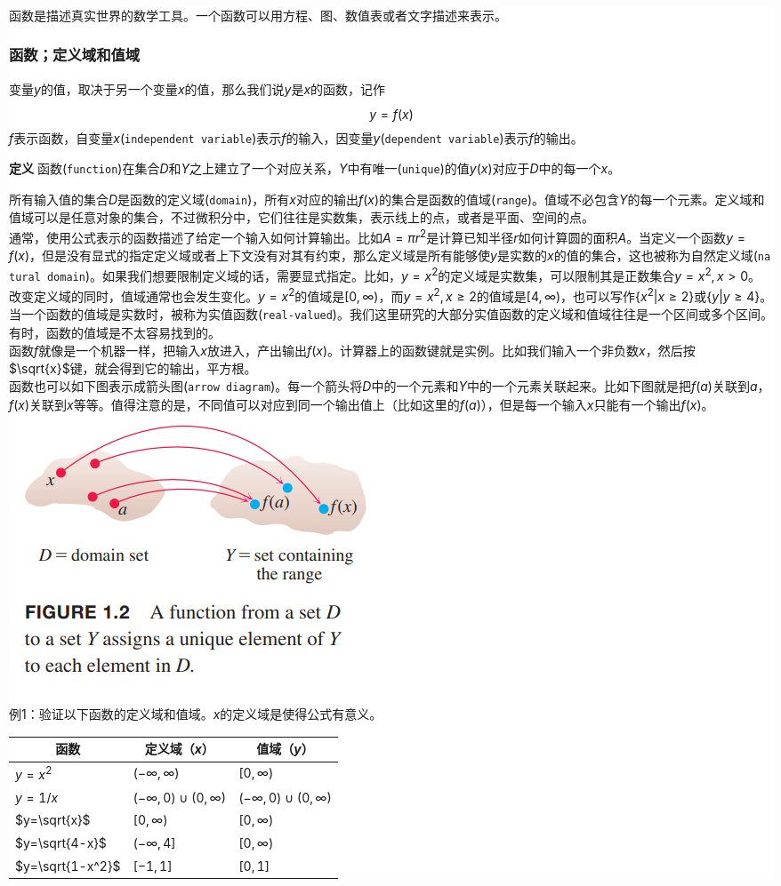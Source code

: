 函数是描述真实世界的数学工具。一个函数可以用方程、图、数值表或者文字描述来表示。

### 函数；定义域和值域
变量$y$的值，取决于另一个变量$x$的值，那么我们说$y$是$x$的函数，记作
$$
y=f(x)
$$
$f$表示函数，自变量$x$(`independent variable`)表示$f$的输入，因变量$y$(`dependent variable`)表示$f$的输出。

**定义** 函数(`function`)在集合$D$和$Y$之上建立了一个对应关系，$Y$中有唯一(`unique`)的值$y(x)$对应于$D$中的每一个$x$。

所有输入值的集合$D$是函数的定义域(`domain`)，所有$x$对应的输出$f(x)$的集合是函数的值域(`range`)。值域不必包含$Y$的每一个元素。定义域和值域可以是任意对象的集合，不过微积分中，它们往往是实数集，表示线上的点，或者是平面、空间的点。  
通常，使用公式表示的函数描述了给定一个输入如何计算输出。比如$A=\pi r^2$是计算已知半径$r$如何计算圆的面积$A$。当定义一个函数$y=f(x)$，但是没有显式的指定定义域或者上下文没有对其有约束，那么定义域是所有能够使$y$是实数的$x$的值的集合，这也被称为自然定义域(`natural domain`)。如果我们想要限制定义域的话，需要显式指定。比如，$y=x^2$的定义域是实数集，可以限制其是正数集合$y=x^2,x>0$。  
改变定义域的同时，值域通常也会发生变化。$y=x^2$的值域是$[0, \infty)$，而$y=x^2,x\geq 2$的值域是$[4, \infty)$，也可以写作$\{x^2|x\geq 2\}$或$\{y|y\geq 4\}$。  
当一个函数的值域是实数时，被称为实值函数(`real-valued`)。我们这里研究的大部分实值函数的定义域和值域往往是一个区间或多个区间。有时，函数的值域是不太容易找到的。  
函数$f$就像是一个机器一样，把输入$x$放进入，产出输出$f(x)$。计算器上的函数键就是实例。比如我们输入一个非负数$x$，然后按$\sqrt{x}$键，就会得到它的输出，平方根。  
函数也可以如下图表示成箭头图(`arrow diagram`)。每一个箭头将$D$中的一个元素和$Y$中的一个元素关联起来。比如下图就是把$f(a)$关联到$a$，$f(x)$关联到$x$等等。值得注意的是，不同值可以对应到同一个输出值上（比如这里的$f(a)$），但是每一个输入$x$只能有一个输出$f(x)$。  
![](010.020.png)

例1：验证以下函数的定义域和值域。$x$的定义域是使得公式有意义。

| 函数 | 定义域（$x$） | 值域（$y$） |
|--|--|--|
| $y=x^2$ | $(-\infty, \infty)$ | $[0, \infty)$ |
| $y=1/x$ | $(-\infty, 0)\cup (0, \infty)$ | $(-\infty, 0)\cup (0, \infty)$ |
| $y=\sqrt{x}$ | $[0, \infty)$ | $[0, \infty)$ |
| $y=\sqrt{4-x}$ | $(-\infty, 4]$ | $[0, \infty)$ |
| $y=\sqrt{1-x^2}$ | $[-1, 1]$ | $[0, 1]$ |
